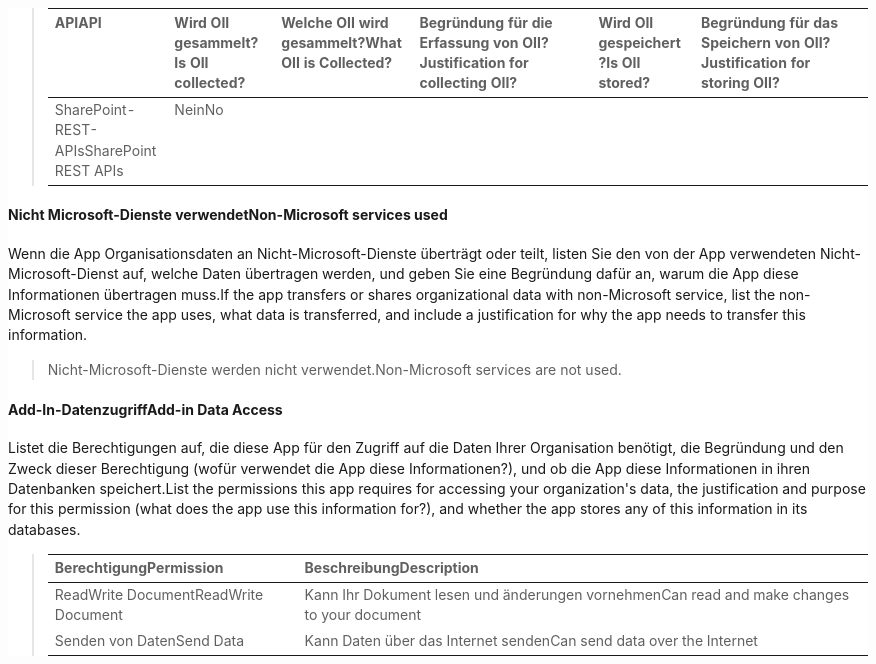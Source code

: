 >| <span data-ttu-id="325b2-180">**API**</span><span class="sxs-lookup"><span data-stu-id="325b2-180">**API**</span></span> |  <span data-ttu-id="325b2-181">**Wird OII gesammelt?**</span><span class="sxs-lookup"><span data-stu-id="325b2-181">**Is OII collected?**</span></span> |  <span data-ttu-id="325b2-182">**Welche OII wird gesammelt?**</span><span class="sxs-lookup"><span data-stu-id="325b2-182">**What OII is Collected?**</span></span> | <span data-ttu-id="325b2-183">**Begründung für die Erfassung von OII?**</span><span class="sxs-lookup"><span data-stu-id="325b2-183">**Justification for collecting OII?**</span></span> | <span data-ttu-id="325b2-184">**Wird OII gespeichert?**</span><span class="sxs-lookup"><span data-stu-id="325b2-184">**Is OII stored?**</span></span> | <span data-ttu-id="325b2-185">**Begründung für das Speichern von OII?**</span><span class="sxs-lookup"><span data-stu-id="325b2-185">**Justification for storing OII?**</span></span> |
>|:-------------------|:-------------------|:--------------------------|:--------------------------|:---------------------------------------------------|:--------------------------|
>| <span data-ttu-id="325b2-186">SharePoint-REST-APIs</span><span class="sxs-lookup"><span data-stu-id="325b2-186">SharePoint REST APIs</span></span> | <span data-ttu-id="325b2-187">Nein</span><span class="sxs-lookup"><span data-stu-id="325b2-187">No</span></span> |  |  |  |  |

#### <a name="non-microsoft-services-used"></a><span data-ttu-id="325b2-188">Nicht Microsoft-Dienste verwendet</span><span class="sxs-lookup"><span data-stu-id="325b2-188">Non-Microsoft services used</span></span>

<span data-ttu-id="325b2-189">Wenn die App Organisationsdaten an Nicht-Microsoft-Dienste überträgt oder teilt, listen Sie den von der App verwendeten Nicht-Microsoft-Dienst auf, welche Daten übertragen werden, und geben Sie eine Begründung dafür an, warum die App diese Informationen übertragen muss.</span><span class="sxs-lookup"><span data-stu-id="325b2-189">If the app transfers or shares organizational data with non-Microsoft service, list the non-Microsoft service the app uses, what data is transferred, and include a justification for why the app needs to transfer this information.</span></span>

><span data-ttu-id="325b2-190">Nicht-Microsoft-Dienste werden nicht verwendet.</span><span class="sxs-lookup"><span data-stu-id="325b2-190">Non-Microsoft services are not used.</span></span>



#### <a name="add-in-data-access"></a><span data-ttu-id="325b2-191">Add-In-Datenzugriff</span><span class="sxs-lookup"><span data-stu-id="325b2-191">Add-in Data Access</span></span>

<span data-ttu-id="325b2-192">Listet die Berechtigungen auf, die diese App für den Zugriff auf die Daten Ihrer Organisation benötigt, die Begründung und den Zweck dieser Berechtigung (wofür verwendet die App diese Informationen?), und ob die App diese Informationen in ihren Datenbanken speichert.</span><span class="sxs-lookup"><span data-stu-id="325b2-192">List the permissions this app requires for accessing your organization's data, the justification and purpose for this permission (what does the app use this information for?), and whether the app stores any of this information in its databases.</span></span>

>| <span data-ttu-id="325b2-193">**Berechtigung**</span><span class="sxs-lookup"><span data-stu-id="325b2-193">**Permission**</span></span>  | <span data-ttu-id="325b2-194">**Beschreibung**</span><span class="sxs-lookup"><span data-stu-id="325b2-194">**Description**</span></span> |
>|:----------------|:----------------|
>| <span data-ttu-id="325b2-195">ReadWrite Document</span><span class="sxs-lookup"><span data-stu-id="325b2-195">ReadWrite Document</span></span> | <span data-ttu-id="325b2-196">Kann Ihr Dokument lesen und änderungen vornehmen</span><span class="sxs-lookup"><span data-stu-id="325b2-196">Can read and make changes to your document</span></span> |
>| <span data-ttu-id="325b2-197">Senden von Daten</span><span class="sxs-lookup"><span data-stu-id="325b2-197">Send Data</span></span> | <span data-ttu-id="325b2-198">Kann Daten über das Internet senden</span><span class="sxs-lookup"><span data-stu-id="325b2-198">Can send data over the Internet</span></span> |
